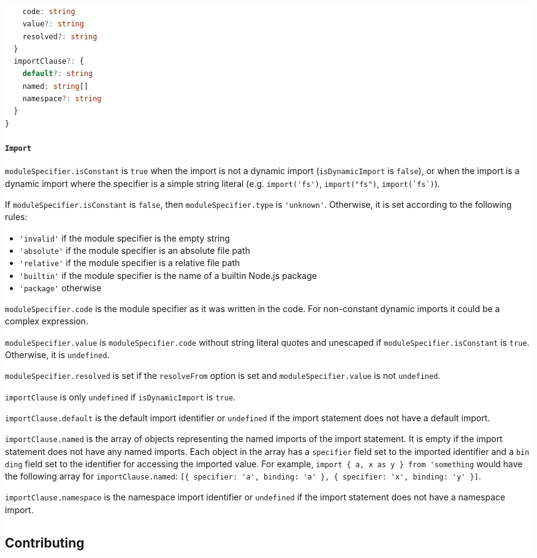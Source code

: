 ```ts
    code: string
    value?: string
    resolved?: string
  }
  importClause?: {
    default?: string
    named: string[]
    namespace?: string
  }
}
```

#### `Import`

`moduleSpecifier.isConstant` is `true` when the import is not a dynamic import (`isDynamicImport` is `false`), or when
the import is a dynamic import where the specifier is a simple string literal (e.g. `import('fs')`, `import("fs")`, `` import(`fs`) ``).

If `moduleSpecifier.isConstant` is `false`, then `moduleSpecifier.type` is `'unknown'`. Otherwise, it is set according to the following rules:

- `'invalid'` if the module specifier is the empty string
- `'absolute'` if the module specifier is an absolute file path
- `'relative'` if the module specifier is a relative file path
- `'builtin'` if the module specifier is the name of a builtin Node.js package
- `'package'` otherwise

`moduleSpecifier.code` is the module specifier as it was written in the code. For non-constant dynamic imports it could be a complex expression.

`moduleSpecifier.value` is `moduleSpecifier.code` without string literal quotes and unescaped if `moduleSpecifier.isConstant` is `true`. Otherwise, it is `undefined`.

`moduleSpecifier.resolved` is set if the `resolveFrom` option is set and `moduleSpecifier.value` is not `undefined`.

`importClause` is only `undefined` if `isDynamicImport` is `true`.

`importClause.default` is the default import identifier or `undefined` if the import statement does not have a default import.

`importClause.named` is the array of objects representing the named imports of the import statement. It is empty if the import
statement does not have any named imports. Each object in the array has a `specifier` field set to the imported identifier and a
`binding` field set to the identifier for accessing the imported value. For example, `import { a, x as y } from 'something` would have the following
array for `importClause.named`: `[{ specifier: 'a', binding: 'a' }, { specifier: 'x', binding: 'y' }]`.

`importClause.namespace` is the namespace import identifier or `undefined` if the import statement does not have a namespace import.

## Contributing
